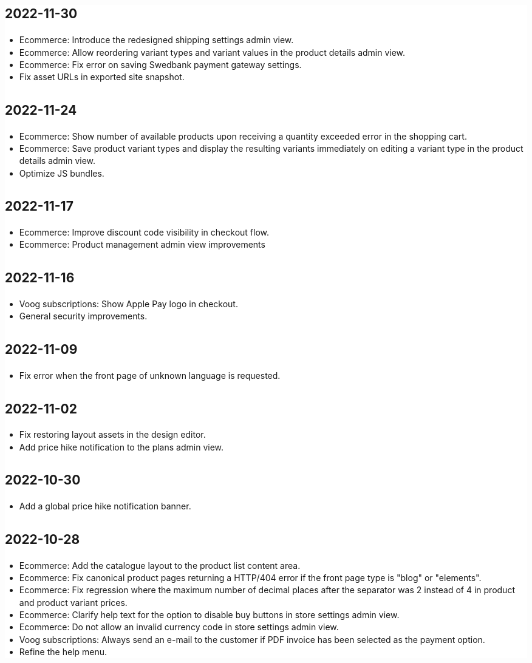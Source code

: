 ## 2022-11-30

* Ecommerce: Introduce the redesigned shipping settings admin view.
* Ecommerce: Allow reordering variant types and variant values in the product details admin view.
* Ecommerce: Fix error on saving Swedbank payment gateway settings.
* Fix asset URLs in exported site snapshot.

## 2022-11-24

* Ecommerce: Show number of available products upon receiving a quantity exceeded error in the shopping cart.
* Ecommerce: Save product variant types and display the resulting variants immediately on editing a variant type in the product details admin view.
* Optimize JS bundles.

## 2022-11-17

* Ecommerce: Improve discount code visibility in checkout flow.
* Ecommerce: Product management admin view improvements

## 2022-11-16

* Voog subscriptions: Show Apple Pay logo in checkout.
* General security improvements.

## 2022-11-09

* Fix error when the front page of unknown language is requested.

## 2022-11-02

* Fix restoring layout assets in the design editor.
* Add price hike notification to the plans admin view.

## 2022-10-30

* Add a global price hike notification banner.

## 2022-10-28

* Ecommerce: Add the catalogue layout to the product list content area.
* Ecommerce: Fix canonical product pages returning a HTTP/404 error if the front page type is "blog" or "elements".
* Ecommerce: Fix regression where the maximum number of decimal places after the separator was 2 instead of 4 in product and product variant prices.
* Ecommerce: Clarify help text for the option to disable buy buttons in store settings admin view.
* Ecommerce: Do not allow an invalid currency code in store settings admin view.
* Voog subscriptions: Always send an e-mail to the customer if PDF invoice has been selected as the payment option.
* Refine the help menu.
